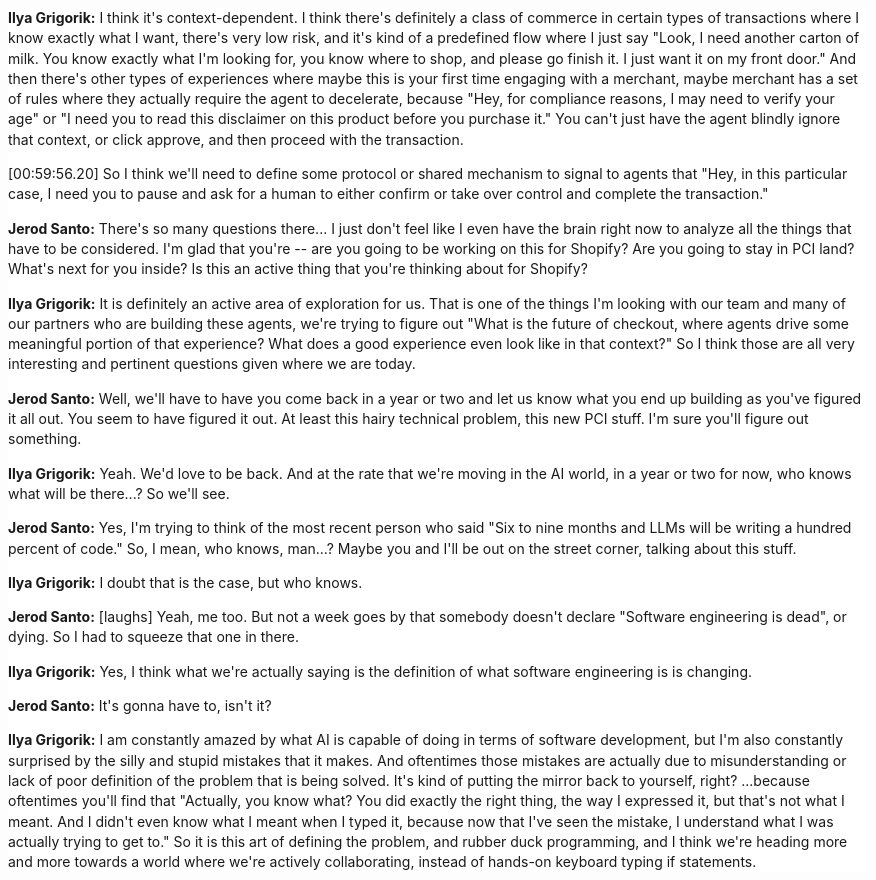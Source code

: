 **Ilya Grigorik:** I think it's context-dependent. I think there's definitely a class of commerce in certain types of transactions where I know exactly what I want, there's very low risk, and it's kind of a predefined flow where I just say "Look, I need another carton of milk. You know exactly what I'm looking for, you know where to shop, and please go finish it. I just want it on my front door." And then there's other types of experiences where maybe this is your first time engaging with a merchant, maybe merchant has a set of rules where they actually require the agent to decelerate, because "Hey, for compliance reasons, I may need to verify your age" or "I need you to read this disclaimer on this product before you purchase it." You can't just have the agent blindly ignore that context, or click approve, and then proceed with the transaction.

\[00:59:56.20\] So I think we'll need to define some protocol or shared mechanism to signal to agents that "Hey, in this particular case, I need you to pause and ask for a human to either confirm or take over control and complete the transaction."

**Jerod Santo:** There's so many questions there... I just don't feel like I even have the brain right now to analyze all the things that have to be considered. I'm glad that you're -- are you going to be working on this for Shopify? Are you going to stay in PCI land? What's next for you inside? Is this an active thing that you're thinking about for Shopify?

**Ilya Grigorik:** It is definitely an active area of exploration for us. That is one of the things I'm looking with our team and many of our partners who are building these agents, we're trying to figure out "What is the future of checkout, where agents drive some meaningful portion of that experience? What does a good experience even look like in that context?" So I think those are all very interesting and pertinent questions given where we are today.

**Jerod Santo:** Well, we'll have to have you come back in a year or two and let us know what you end up building as you've figured it all out. You seem to have figured it out. At least this hairy technical problem, this new PCI stuff. I'm sure you'll figure out something.

**Ilya Grigorik:** Yeah. We'd love to be back. And at the rate that we're moving in the AI world, in a year or two for now, who knows what will be there...? So we'll see.

**Jerod Santo:** Yes, I'm trying to think of the most recent person who said "Six to nine months and LLMs will be writing a hundred percent of code." So, I mean, who knows, man...? Maybe you and I'll be out on the street corner, talking about this stuff.

**Ilya Grigorik:** I doubt that is the case, but who knows.

**Jerod Santo:** \[laughs\] Yeah, me too. But not a week goes by that somebody doesn't declare "Software engineering is dead", or dying. So I had to squeeze that one in there.

**Ilya Grigorik:** Yes, I think what we're actually saying is the definition of what software engineering is is changing.

**Jerod Santo:** It's gonna have to, isn't it?

**Ilya Grigorik:** I am constantly amazed by what AI is capable of doing in terms of software development, but I'm also constantly surprised by the silly and stupid mistakes that it makes. And oftentimes those mistakes are actually due to misunderstanding or lack of poor definition of the problem that is being solved. It's kind of putting the mirror back to yourself, right? ...because oftentimes you'll find that "Actually, you know what? You did exactly the right thing, the way I expressed it, but that's not what I meant. And I didn't even know what I meant when I typed it, because now that I've seen the mistake, I understand what I was actually trying to get to." So it is this art of defining the problem, and rubber duck programming, and I think we're heading more and more towards a world where we're actively collaborating, instead of hands-on keyboard typing if statements.
